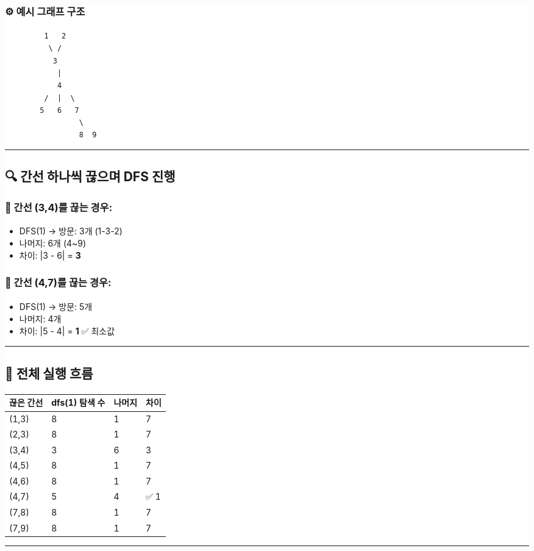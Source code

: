 ### ⚙️ 예시 그래프 구조

```
         1   2
          \ /
           3
            |
            4
         /  |  \
        5   6   7
                 \
                 8  9
```

---

## 🔍 간선 하나씩 끊으며 DFS 진행

### 📌 간선 (3,4)를 끊는 경우:

- DFS(1) → 방문: 3개 (1-3-2)
- 나머지: 6개 (4~9)
- 차이: |3 - 6| = **3**

### 📌 간선 (4,7)를 끊는 경우:

- DFS(1) → 방문: 5개
- 나머지: 4개
- 차이: |5 - 4| = **1** ✅ 최소값

---

## 🔁 전체 실행 흐름

| 끊은 간선 | dfs(1) 탐색 수 | 나머지 | 차이 |
| --------- | -------------- | ------ | ---- |
| (1,3)     | 8              | 1      | 7    |
| (2,3)     | 8              | 1      | 7    |
| (3,4)     | 3              | 6      | 3    |
| (4,5)     | 8              | 1      | 7    |
| (4,6)     | 8              | 1      | 7    |
| (4,7)     | 5              | 4      | ✅ 1 |
| (7,8)     | 8              | 1      | 7    |
| (7,9)     | 8              | 1      | 7    |

---
